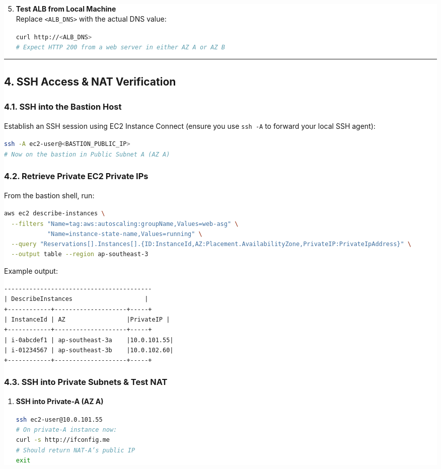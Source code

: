 5. **Test ALB from Local Machine**  
   Replace `<ALB_DNS>` with the actual DNS value:  
   ```bash
   curl http://<ALB_DNS>
   # Expect HTTP 200 from a web server in either AZ A or AZ B
   ```

---

## 4. SSH Access & NAT Verification

### 4.1. SSH into the Bastion Host

Establish an SSH session using EC2 Instance Connect (ensure you use `ssh -A` to forward your local SSH agent):  
```bash
ssh -A ec2-user@<BASTION_PUBLIC_IP>
# Now on the bastion in Public Subnet A (AZ A)
```

### 4.2. Retrieve Private EC2 Private IPs

From the bastion shell, run:  
```bash
aws ec2 describe-instances \
  --filters "Name=tag:aws:autoscaling:groupName,Values=web-asg" \
            "Name=instance-state-name,Values=running" \
  --query "Reservations[].Instances[].{ID:InstanceId,AZ:Placement.AvailabilityZone,PrivateIP:PrivateIpAddress}" \
  --output table --region ap-southeast-3
```
Example output:  
```
-----------------------------------------
| DescribeInstances                    |
+------------+--------------------+-----+
| InstanceId | AZ                 |PrivateIP |
+------------+--------------------+-----+
| i-0abcdef1 | ap-southeast-3a    |10.0.101.55|
| i-01234567 | ap-southeast-3b    |10.0.102.60|
+------------+--------------------+-----+
```

### 4.3. SSH into Private Subnets & Test NAT

1. **SSH into Private-A (AZ A)**  
   ```bash
   ssh ec2-user@10.0.101.55
   # On private-A instance now:
   curl -s http://ifconfig.me
   # Should return NAT-A’s public IP
   exit
   ```
